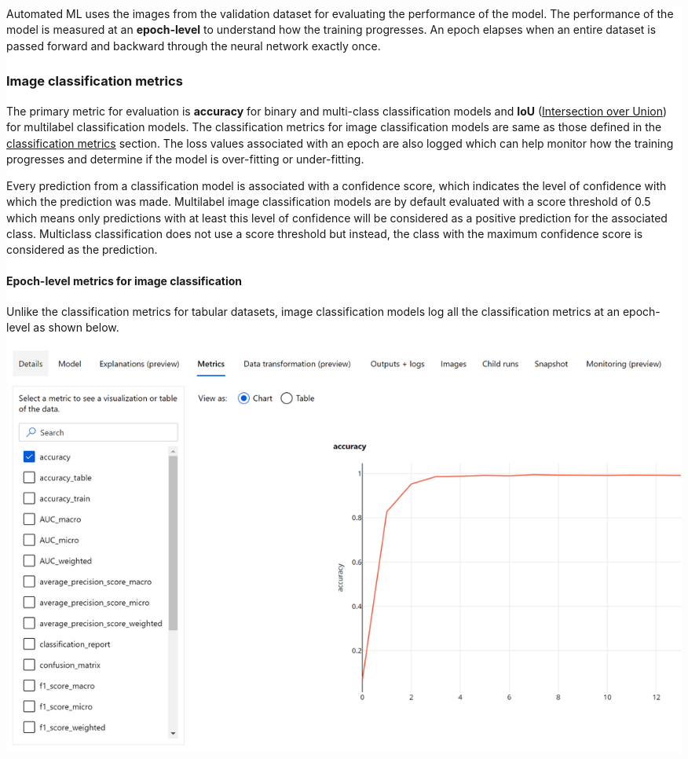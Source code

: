 Automated ML uses the images from the validation dataset for evaluating the performance of the model. The performance of the model is measured at an **epoch-level** to understand how the training progresses. An epoch elapses when an entire dataset is passed forward and backward through the neural network exactly once. 

### Image classification metrics

The primary metric for evaluation is **accuracy** for binary and multi-class classification models and **IoU** ([Intersection over Union](https://scikit-learn.org/stable/modules/generated/sklearn.metrics.jaccard_score.html#sklearn.metrics.jaccard_score)) for multilabel classification models.
The classification metrics for image classification models are same as those defined in the [classification metrics](#classification-metrics) section. The loss values associated with an epoch are also logged which can help monitor how the training progresses and determine if the model is over-fitting or under-fitting.

Every prediction from a classification model is associated with a confidence score, which indicates the level of confidence with which the prediction was made. Multilabel image classification models are by default evaluated with a score threshold of 0.5 which means only predictions with at least this level of confidence will be considered as a positive prediction for the associated class. Multiclass classification does not use a score threshold but instead, the class with the maximum confidence score is considered as the prediction. 

#### Epoch-level metrics for image classification
Unlike the classification metrics for tabular datasets, image classification models log all the classification metrics at an epoch-level as shown below.

![Epoch-level charts for image classification](./media/how-to-understand-automated-ml/image-classification-accuracy.png)
